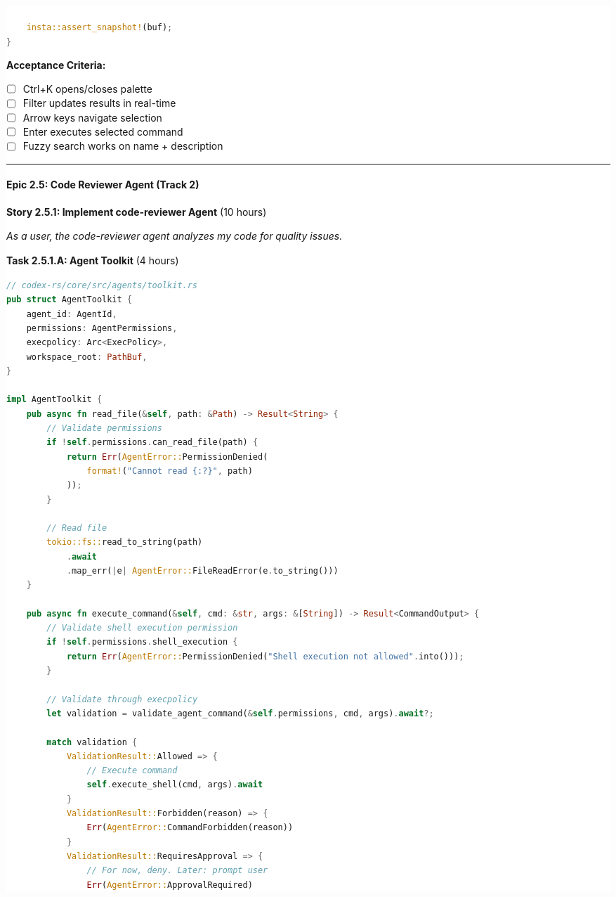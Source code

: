 ```rust

    insta::assert_snapshot!(buf);
}
```

**Acceptance Criteria:**
- [ ] Ctrl+K opens/closes palette
- [ ] Filter updates results in real-time
- [ ] Arrow keys navigate selection
- [ ] Enter executes selected command
- [ ] Fuzzy search works on name + description

---

#### Epic 2.5: Code Reviewer Agent (Track 2)

**Story 2.5.1: Implement code-reviewer Agent** (10 hours)

*As a user, the code-reviewer agent analyzes my code for quality issues.*

**Task 2.5.1.A: Agent Toolkit** (4 hours)
```rust
// codex-rs/core/src/agents/toolkit.rs
pub struct AgentToolkit {
    agent_id: AgentId,
    permissions: AgentPermissions,
    execpolicy: Arc<ExecPolicy>,
    workspace_root: PathBuf,
}

impl AgentToolkit {
    pub async fn read_file(&self, path: &Path) -> Result<String> {
        // Validate permissions
        if !self.permissions.can_read_file(path) {
            return Err(AgentError::PermissionDenied(
                format!("Cannot read {:?}", path)
            ));
        }

        // Read file
        tokio::fs::read_to_string(path)
            .await
            .map_err(|e| AgentError::FileReadError(e.to_string()))
    }

    pub async fn execute_command(&self, cmd: &str, args: &[String]) -> Result<CommandOutput> {
        // Validate shell execution permission
        if !self.permissions.shell_execution {
            return Err(AgentError::PermissionDenied("Shell execution not allowed".into()));
        }

        // Validate through execpolicy
        let validation = validate_agent_command(&self.permissions, cmd, args).await?;

        match validation {
            ValidationResult::Allowed => {
                // Execute command
                self.execute_shell(cmd, args).await
            }
            ValidationResult::Forbidden(reason) => {
                Err(AgentError::CommandForbidden(reason))
            }
            ValidationResult::RequiresApproval => {
                // For now, deny. Later: prompt user
                Err(AgentError::ApprovalRequired)
```